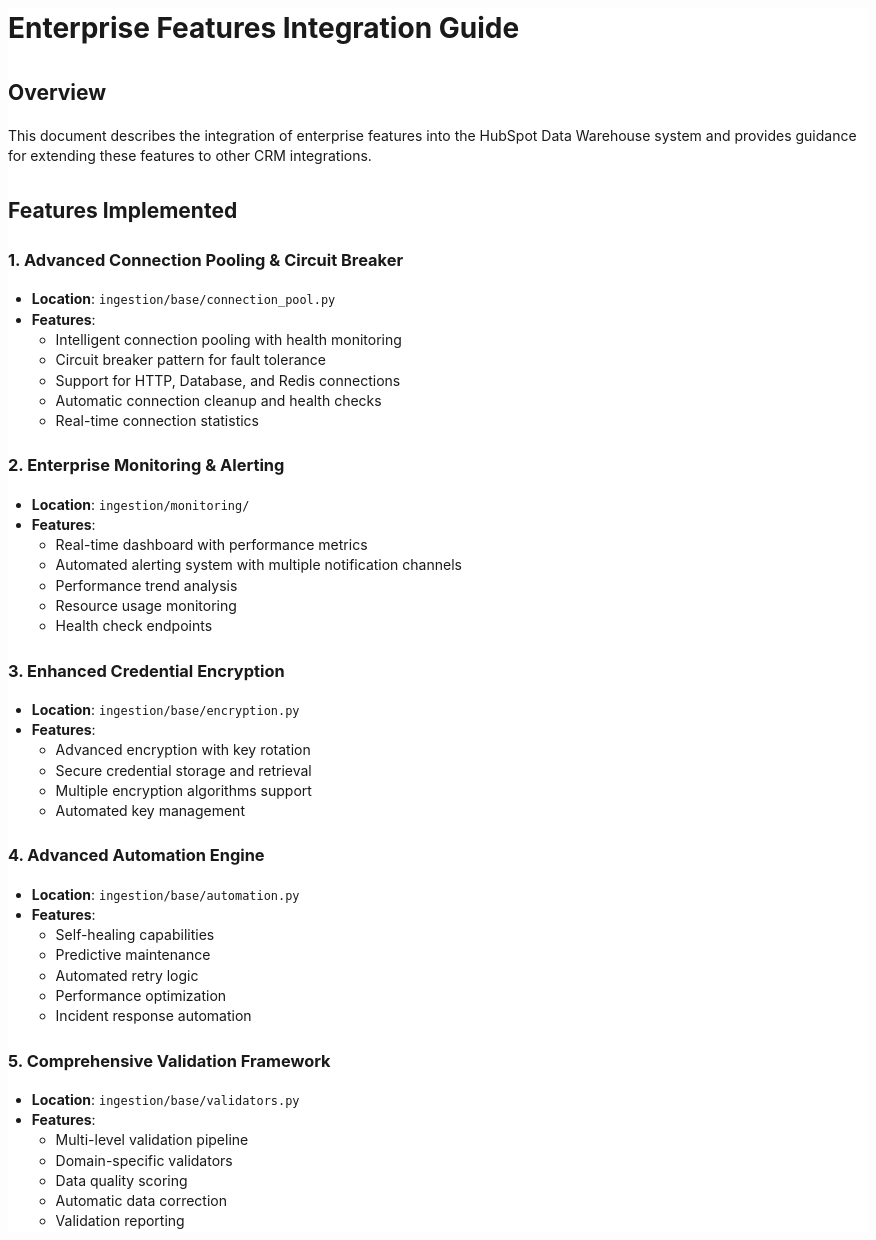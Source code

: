 # Enterprise Features Integration Guide

## Overview
This document describes the integration of enterprise features into the HubSpot Data Warehouse system and provides guidance for extending these features to other CRM integrations.

## Features Implemented

### 1. Advanced Connection Pooling & Circuit Breaker
- **Location**: `ingestion/base/connection_pool.py`
- **Features**:
  - Intelligent connection pooling with health monitoring
  - Circuit breaker pattern for fault tolerance
  - Support for HTTP, Database, and Redis connections
  - Automatic connection cleanup and health checks
  - Real-time connection statistics

### 2. Enterprise Monitoring & Alerting
- **Location**: `ingestion/monitoring/`
- **Features**:
  - Real-time dashboard with performance metrics
  - Automated alerting system with multiple notification channels
  - Performance trend analysis
  - Resource usage monitoring
  - Health check endpoints

### 3. Enhanced Credential Encryption
- **Location**: `ingestion/base/encryption.py`
- **Features**:
  - Advanced encryption with key rotation
  - Secure credential storage and retrieval
  - Multiple encryption algorithms support
  - Automated key management

### 4. Advanced Automation Engine
- **Location**: `ingestion/base/automation.py`
- **Features**:
  - Self-healing capabilities
  - Predictive maintenance
  - Automated retry logic
  - Performance optimization
  - Incident response automation

### 5. Comprehensive Validation Framework
- **Location**: `ingestion/base/validators.py`
- **Features**:
  - Multi-level validation pipeline
  - Domain-specific validators
  - Data quality scoring
  - Automatic data correction
  - Validation reporting
